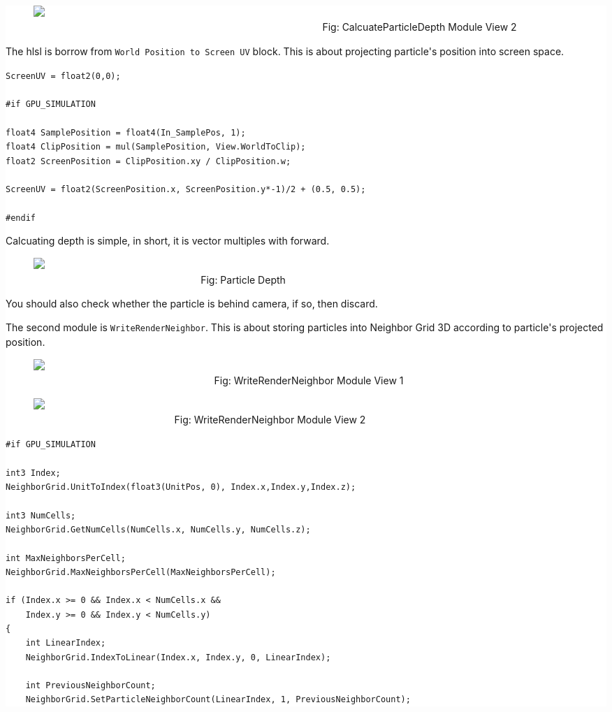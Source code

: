 <figure style="width: 1105px" class="align-center">
<img src="/images/ue5_niagara_sph/CalcuateParticleDepth_2.png">
<figcaption align = "center">Fig: CalcuateParticleDepth Module View 2</figcaption>
</figure>

The hlsl is borrow from `World Position to Screen UV` block. This is about projecting particle's position into screen space.

```hlsl
ScreenUV = float2(0,0);

#if GPU_SIMULATION

float4 SamplePosition = float4(In_SamplePos, 1);
float4 ClipPosition = mul(SamplePosition, View.WorldToClip);
float2 ScreenPosition = ClipPosition.xy / ClipPosition.w;

ScreenUV = float2(ScreenPosition.x, ScreenPosition.y*-1)/2 + (0.5, 0.5);

#endif
```

Calcuating depth is simple, in short, it is vector multiples with forward.

<figure style="width: 600px" class="align-center">
<img src="/images/ue5_niagara_sph/sph_particle_depth.svg">
<figcaption align = "center">Fig: Particle Depth</figcaption>
</figure>

You should also check whether the particle is behind camera, if so, then discard.

The second module is `WriteRenderNeighbor`. This is about storing particles into Neighbor Grid 3D according to particle's projected position.


<figure style="width: 788px" class="align-center">
<img src="/images/ue5_niagara_sph/WriteRenderNeighbor_1.png">
<figcaption align = "center">Fig: WriteRenderNeighbor Module View 1</figcaption>
</figure>

<figure style="width: 677px" class="align-center">
<img src="/images/ue5_niagara_sph/WriteRenderNeighbor_2.png">
<figcaption align = "center">Fig: WriteRenderNeighbor Module View 2</figcaption>
</figure>

```hlsl
#if GPU_SIMULATION

int3 Index;
NeighborGrid.UnitToIndex(float3(UnitPos, 0), Index.x,Index.y,Index.z);

int3 NumCells;
NeighborGrid.GetNumCells(NumCells.x, NumCells.y, NumCells.z);

int MaxNeighborsPerCell;
NeighborGrid.MaxNeighborsPerCell(MaxNeighborsPerCell);
		
if (Index.x >= 0 && Index.x < NumCells.x && 
    Index.y >= 0 && Index.y < NumCells.y)
{
    int LinearIndex;
    NeighborGrid.IndexToLinear(Index.x, Index.y, 0, LinearIndex);

    int PreviousNeighborCount;
    NeighborGrid.SetParticleNeighborCount(LinearIndex, 1, PreviousNeighborCount);

```